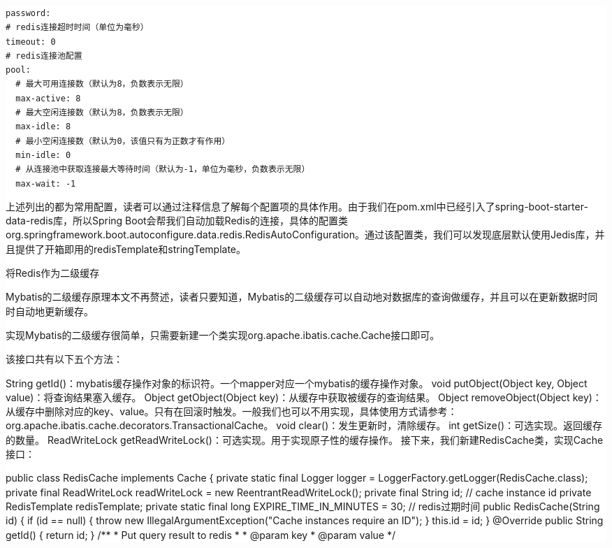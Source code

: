     password:
    # redis连接超时时间（单位为毫秒）
    timeout: 0
    # redis连接池配置
    pool:
      # 最大可用连接数（默认为8，负数表示无限）
      max-active: 8
      # 最大空闲连接数（默认为8，负数表示无限）
      max-idle: 8
      # 最小空闲连接数（默认为0，该值只有为正数才有作用）
      min-idle: 0
      # 从连接池中获取连接最大等待时间（默认为-1，单位为毫秒，负数表示无限）
      max-wait: -1
上述列出的都为常用配置，读者可以通过注释信息了解每个配置项的具体作用。由于我们在pom.xml中已经引入了spring-boot-starter-data-redis库，所以Spring Boot会帮我们自动加载Redis的连接，具体的配置类org.springframework.boot.autoconfigure.data.redis.RedisAutoConfiguration。通过该配置类，我们可以发现底层默认使用Jedis库，并且提供了开箱即用的redisTemplate和stringTemplate。

将Redis作为二级缓存

Mybatis的二级缓存原理本文不再赘述，读者只要知道，Mybatis的二级缓存可以自动地对数据库的查询做缓存，并且可以在更新数据时同时自动地更新缓存。

实现Mybatis的二级缓存很简单，只需要新建一个类实现org.apache.ibatis.cache.Cache接口即可。

该接口共有以下五个方法：

String getId()：mybatis缓存操作对象的标识符。一个mapper对应一个mybatis的缓存操作对象。
void putObject(Object key, Object value)：将查询结果塞入缓存。
Object getObject(Object key)：从缓存中获取被缓存的查询结果。
Object removeObject(Object key)：从缓存中删除对应的key、value。只有在回滚时触发。一般我们也可以不用实现，具体使用方式请参考：org.apache.ibatis.cache.decorators.TransactionalCache。
void clear()：发生更新时，清除缓存。
int getSize()：可选实现。返回缓存的数量。
ReadWriteLock getReadWriteLock()：可选实现。用于实现原子性的缓存操作。
接下来，我们新建RedisCache类，实现Cache接口：

public class RedisCache implements Cache {
    private static final Logger logger = LoggerFactory.getLogger(RedisCache.class);
    private final ReadWriteLock readWriteLock = new ReentrantReadWriteLock();
    private final String id; // cache instance id
    private RedisTemplate redisTemplate;
    private static final long EXPIRE_TIME_IN_MINUTES = 30; // redis过期时间
    public RedisCache(String id) {
        if (id == null) {
            throw new IllegalArgumentException("Cache instances require an ID");
        }
        this.id = id;
    }
    @Override
    public String getId() {
        return id;
    }
    /**
     * Put query result to redis
     *
     * @param key
     * @param value
     */